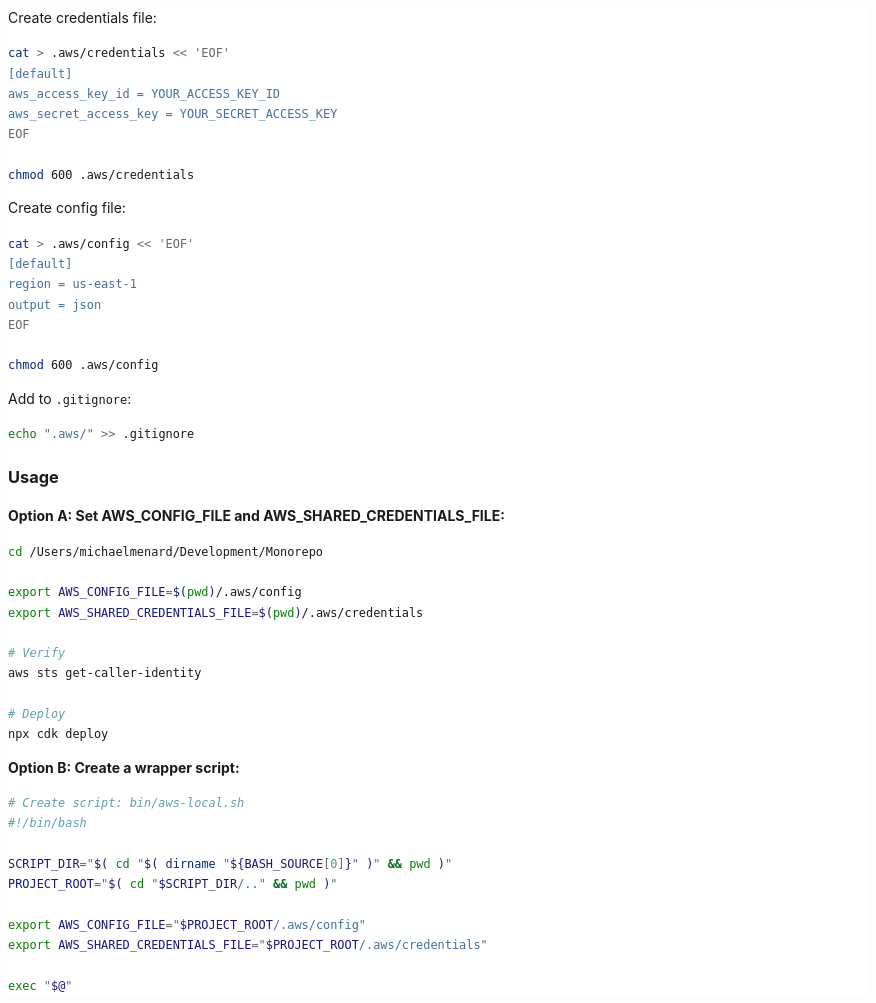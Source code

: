 Create credentials file:

```bash
cat > .aws/credentials << 'EOF'
[default]
aws_access_key_id = YOUR_ACCESS_KEY_ID
aws_secret_access_key = YOUR_SECRET_ACCESS_KEY
EOF

chmod 600 .aws/credentials
```

Create config file:

```bash
cat > .aws/config << 'EOF'
[default]
region = us-east-1
output = json
EOF

chmod 600 .aws/config
```

Add to `.gitignore`:

```bash
echo ".aws/" >> .gitignore
```

### Usage

**Option A: Set AWS_CONFIG_FILE and AWS_SHARED_CREDENTIALS_FILE:**

```bash
cd /Users/michaelmenard/Development/Monorepo

export AWS_CONFIG_FILE=$(pwd)/.aws/config
export AWS_SHARED_CREDENTIALS_FILE=$(pwd)/.aws/credentials

# Verify
aws sts get-caller-identity

# Deploy
npx cdk deploy
```

**Option B: Create a wrapper script:**

```bash
# Create script: bin/aws-local.sh
#!/bin/bash

SCRIPT_DIR="$( cd "$( dirname "${BASH_SOURCE[0]}" )" && pwd )"
PROJECT_ROOT="$( cd "$SCRIPT_DIR/.." && pwd )"

export AWS_CONFIG_FILE="$PROJECT_ROOT/.aws/config"
export AWS_SHARED_CREDENTIALS_FILE="$PROJECT_ROOT/.aws/credentials"

exec "$@"
```
